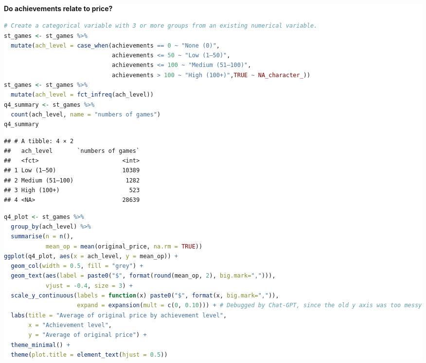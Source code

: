 **Do achievements relate to price?**

``` r
# Create a categorical variable with 3 or more groups from an existing numerical variable. 
st_games <- st_games %>%
  mutate(ach_level = case_when(achievements == 0 ~ "None (0)",
                               achievements <= 50 ~ "Low (1–50)",
                               achievements <= 100 ~ "Medium (51–100)",
                               achievements > 100 ~ "High (100+)",TRUE ~ NA_character_))
st_games <- st_games %>%
  mutate(ach_level = fct_infreq(ach_level))
q4_summary <- st_games %>%
  count(ach_level, name = "numbers of games")
q4_summary
```

    ## # A tibble: 4 × 2
    ##   ach_level       `numbers of games`
    ##   <fct>                        <int>
    ## 1 Low (1–50)                   10389
    ## 2 Medium (51–100)               1282
    ## 3 High (100+)                    523
    ## 4 <NA>                         28639

``` r
q4_plot <- st_games %>%
  group_by(ach_level) %>%
  summarise(n = n(),
            mean_op = mean(original_price, na.rm = TRUE))
ggplot(q4_plot, aes(x = ach_level, y = mean_op)) +
  geom_col(width = 0.5, fill = "grey") +                              
  geom_text(aes(label = paste0("$", format(round(mean_op, 2), big.mark=","))),
            vjust = -0.4, size = 3) +                                    
  scale_y_continuous(labels = function(x) paste0("$", format(x, big.mark=",")),
                     expand = expansion(mult = c(0, 0.10))) + # Debugged by Chat-GPT, since the old y axis was too messy
  labs(title = "Average of original price by achievement level",
       x = "Achievement level",
       y = "Average of original price") +
  theme_minimal() +
  theme(plot.title = element_text(hjust = 0.5))
```
